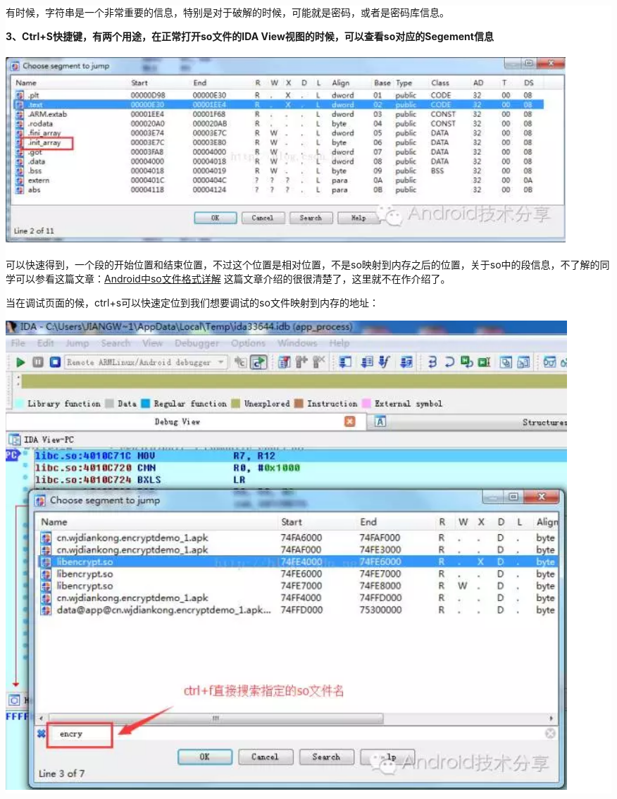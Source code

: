 有时候，字符串是一个非常重要的信息，特别是对于破解的时候，可能就是密码，或者是密码库信息。

**3、Ctrl+S快捷键，有两个用途，在正常打开so文件的IDA View视图的时候，可以查看so对应的Segement信息**

![1551410751137](/img/1551410751137.png)

可以快速得到，一个段的开始位置和结束位置，不过这个位置是相对位置，不是so映射到内存之后的位置，关于so中的段信息，不了解的同学可以参看这篇文章：[Android中so文件格式详解](http://mp.weixin.qq.com/s?__biz=MzIzNDA3MDgwNA==&mid=400057744&idx=1&sn=32d7f6fdb1bd18509232e6106b8bbae6&scene=21#wechat_redirect) 这篇文章介绍的很很清楚了，这里就不在作介绍了。

当在调试页面的候，ctrl+s可以快速定位到我们想要调试的so文件映射到内存的地址：

![1551410781138](/img/1551410781138.png)
